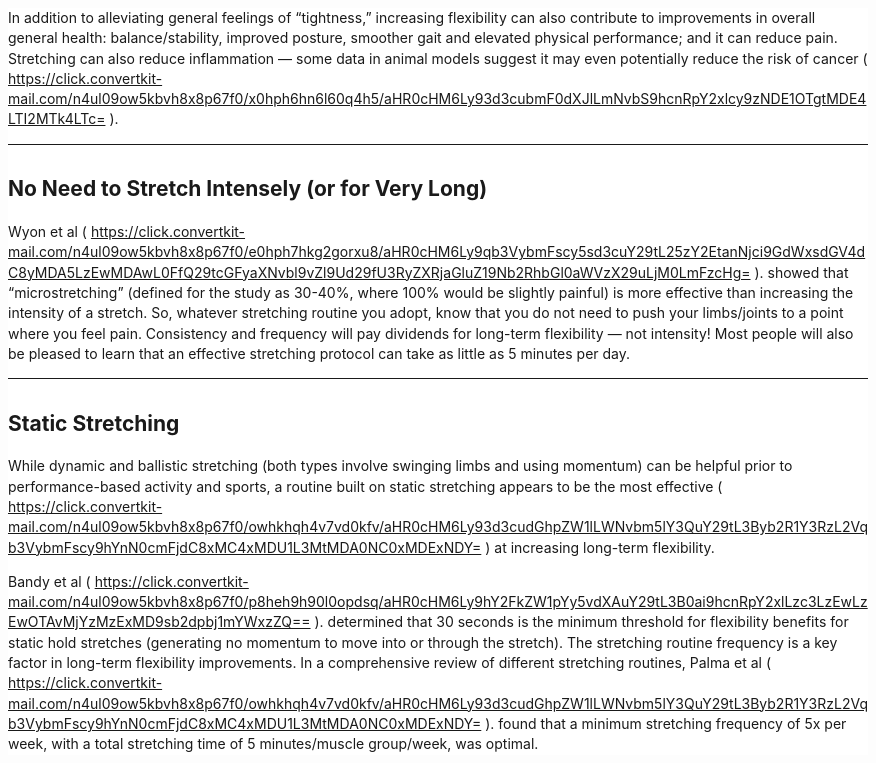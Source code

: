 In addition to alleviating general feelings of “tightness,”
increasing flexibility can also contribute to improvements in
overall general health: balance/stability, improved posture,
smoother gait and elevated physical performance; and it can
reduce pain. Stretching can also reduce inflammation — some data
in animal models suggest it may even potentially reduce the risk
of cancer (
https://click.convertkit-mail.com/n4ul09ow5kbvh8x8p67f0/x0hph6hn6l60q4h5/aHR0cHM6Ly93d3cubmF0dXJlLmNvbS9hcnRpY2xlcy9zNDE1OTgtMDE4LTI2MTk4LTc=
).

-----------------------------------------------
No Need to Stretch Intensely (or for Very Long)
-----------------------------------------------

​Wyon et al (
https://click.convertkit-mail.com/n4ul09ow5kbvh8x8p67f0/e0hph7hkg2gorxu8/aHR0cHM6Ly9qb3VybmFscy5sd3cuY29tL25zY2EtanNjci9GdWxsdGV4dC8yMDA5LzEwMDAwL0FfQ29tcGFyaXNvbl9vZl9Ud29fU3RyZXRjaGluZ19Nb2RhbGl0aWVzX29uLjM0LmFzcHg=
). showed that “microstretching” (defined for the study as
30-40%, where 100% would be slightly painful) is more effective
than increasing the intensity of a stretch. So, whatever
stretching routine you adopt, know that you do not need to push
your limbs/joints to a point where you feel pain. Consistency and
frequency will pay dividends for long-term flexibility — not
intensity! Most people will also be pleased to learn that an
effective stretching protocol can take as little as 5 minutes per
day.

-----------------
Static Stretching
-----------------

While dynamic and ballistic stretching (both types involve
swinging limbs and using momentum) can be helpful prior to
performance-based activity and sports, a routine built on static
stretching appears to be the most effective (
https://click.convertkit-mail.com/n4ul09ow5kbvh8x8p67f0/owhkhqh4v7vd0kfv/aHR0cHM6Ly93d3cudGhpZW1lLWNvbm5lY3QuY29tL3Byb2R1Y3RzL2Vqb3VybmFscy9hYnN0cmFjdC8xMC4xMDU1L3MtMDA0NC0xMDExNDY=
) at increasing long-term flexibility.

​Bandy et al (
https://click.convertkit-mail.com/n4ul09ow5kbvh8x8p67f0/p8heh9h90l0opdsq/aHR0cHM6Ly9hY2FkZW1pYy5vdXAuY29tL3B0ai9hcnRpY2xlLzc3LzEwLzEwOTAvMjYzMzExMD9sb2dpbj1mYWxzZQ==
). determined that 30 seconds is the minimum threshold for
flexibility benefits for static hold stretches (generating no
momentum to move into or through the stretch). The stretching
routine frequency is a key factor in long-term flexibility
improvements. In a comprehensive review of different stretching
routines, Palma et al (
https://click.convertkit-mail.com/n4ul09ow5kbvh8x8p67f0/owhkhqh4v7vd0kfv/aHR0cHM6Ly93d3cudGhpZW1lLWNvbm5lY3QuY29tL3Byb2R1Y3RzL2Vqb3VybmFscy9hYnN0cmFjdC8xMC4xMDU1L3MtMDA0NC0xMDExNDY=
). found that a minimum stretching frequency of 5x per week, with
a total stretching time of 5 minutes/muscle group/week, was
optimal.
